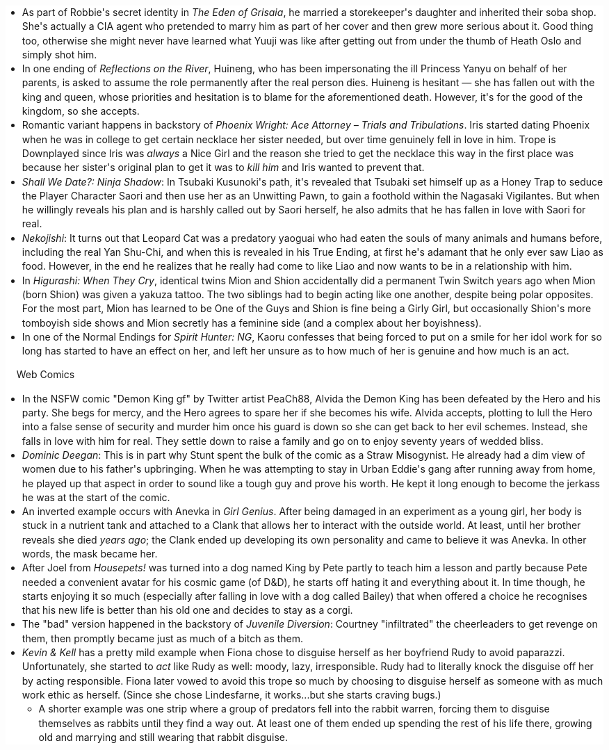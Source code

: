 -   As part of Robbie's secret identity in _The Eden of Grisaia_, he married a storekeeper's daughter and inherited their soba shop. She's actually a CIA agent who pretended to marry him as part of her cover and then grew more serious about it. Good thing too, otherwise she might never have learned what Yuuji was like after getting out from under the thumb of Heath Oslo and simply shot him.
-   In one ending of _Reflections on the River_, Huineng, who has been impersonating the ill Princess Yanyu on behalf of her parents, is asked to assume the role permanently after the real person dies. Huineng is hesitant — she has fallen out with the king and queen, whose priorities and hesitation is to blame for the aforementioned death. However, it's for the good of the kingdom, so she accepts.
-   Romantic variant happens in backstory of _Phoenix Wright: Ace Attorney – Trials and Tribulations_. Iris started dating Phoenix when he was in college to get certain necklace her sister needed, but over time genuinely fell in love in him. Trope is Downplayed since Iris was _always_ a Nice Girl and the reason she tried to get the necklace this way in the first place was because her sister's original plan to get it was to _kill him_ and Iris wanted to prevent that.
-   _Shall We Date?: Ninja Shadow_: In Tsubaki Kusunoki's path, it's revealed that Tsubaki set himself up as a Honey Trap to seduce the Player Character Saori and then use her as an Unwitting Pawn, to gain a foothold within the Nagasaki Vigilantes. But when he willingly reveals his plan and is harshly called out by Saori herself, he also admits that he has fallen in love with Saori for real.
-   _Nekojishi_: It turns out that Leopard Cat was a predatory yaoguai who had eaten the souls of many animals and humans before, including the real Yan Shu-Chi, and when this is revealed in his True Ending, at first he's adamant that he only ever saw Liao as food. However, in the end he realizes that he really had come to like Liao and now wants to be in a relationship with him.
-   In _Higurashi: When They Cry_, identical twins Mion and Shion accidentally did a permanent Twin Switch years ago when Mion (born Shion) was given a yakuza tattoo. The two siblings had to begin acting like one another, despite being polar opposites. For the most part, Mion has learned to be One of the Guys and Shion is fine being a Girly Girl, but occasionally Shion's more tomboyish side shows and Mion secretly has a feminine side (and a complex about her boyishness).
-   In one of the Normal Endings for _Spirit Hunter: NG_, Kaoru confesses that being forced to put on a smile for her idol work for so long has started to have an effect on her, and left her unsure as to how much of her is genuine and how much is an act.

    Web Comics 

-   In the NSFW comic "Demon King gf" by Twitter artist PeaCh88, Alvida the Demon King has been defeated by the Hero and his party. She begs for mercy, and the Hero agrees to spare her if she becomes his wife. Alvida accepts, plotting to lull the Hero into a false sense of security and murder him once his guard is down so she can get back to her evil schemes. Instead, she falls in love with him for real. They settle down to raise a family and go on to enjoy seventy years of wedded bliss.
-   _Dominic Deegan_: This is in part why Stunt spent the bulk of the comic as a Straw Misogynist. He already had a dim view of women due to his father's upbringing. When he was attempting to stay in Urban Eddie's gang after running away from home, he played up that aspect in order to sound like a tough guy and prove his worth. He kept it long enough to become the jerkass he was at the start of the comic.
-   An inverted example occurs with Anevka in _Girl Genius_. After being damaged in an experiment as a young girl, her body is stuck in a nutrient tank and attached to a Clank that allows her to interact with the outside world. At least, until her brother reveals she died _years ago_; the Clank ended up developing its own personality and came to believe it was Anevka. In other words, the mask became her.
-   After Joel from _Housepets!_ was turned into a dog named King by Pete partly to teach him a lesson and partly because Pete needed a convenient avatar for his cosmic game (of D&D), he starts off hating it and everything about it. In time though, he starts enjoying it so much (especially after falling in love with a dog called Bailey) that when offered a choice he recognises that his new life is better than his old one and decides to stay as a corgi.
-   The "bad" version happened in the backstory of _Juvenile Diversion_: Courtney "infiltrated" the cheerleaders to get revenge on them, then promptly became just as much of a bitch as them.
-   _Kevin & Kell_ has a pretty mild example when Fiona chose to disguise herself as her boyfriend Rudy to avoid paparazzi. Unfortunately, she started to _act_ like Rudy as well: moody, lazy, irresponsible. Rudy had to literally knock the disguise off her by acting responsible. Fiona later vowed to avoid this trope so much by choosing to disguise herself as someone with as much work ethic as herself. (Since she chose Lindesfarne, it works...but she starts craving bugs.)
    -   A shorter example was one strip where a group of predators fell into the rabbit warren, forcing them to disguise themselves as rabbits until they find a way out. At least one of them ended up spending the rest of his life there, growing old and marrying and still wearing that rabbit disguise.